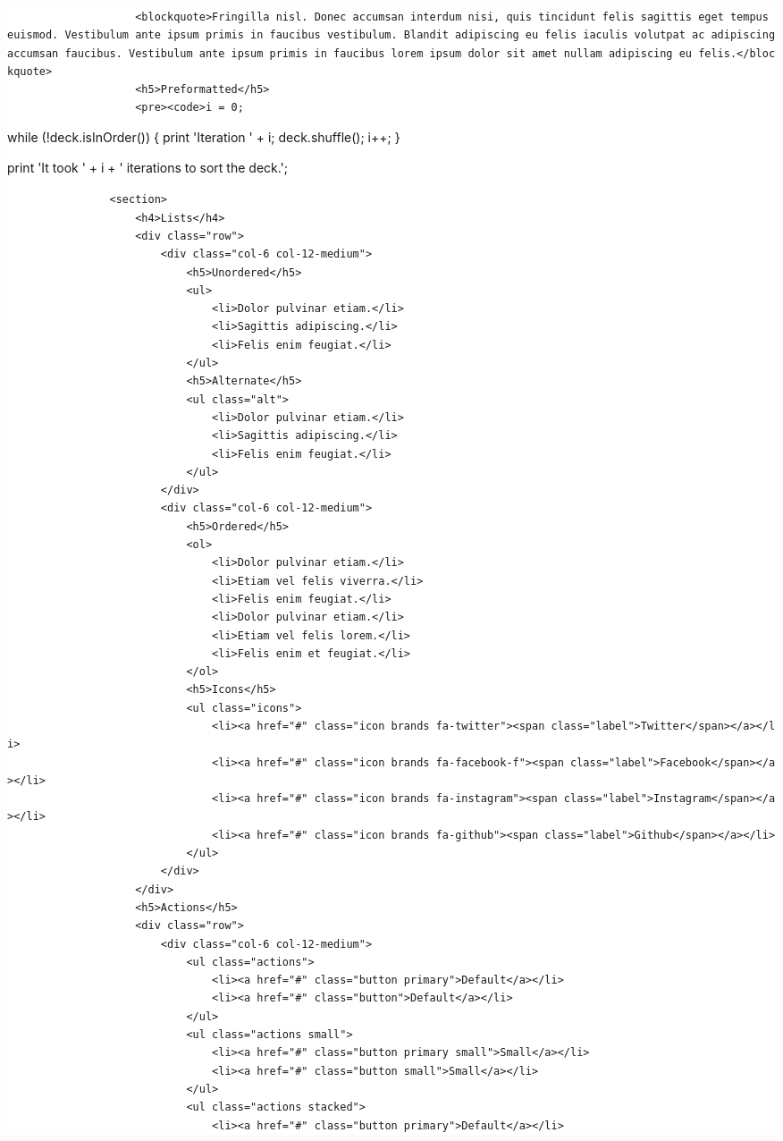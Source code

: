 						<blockquote>Fringilla nisl. Donec accumsan interdum nisi, quis tincidunt felis sagittis eget tempus euismod. Vestibulum ante ipsum primis in faucibus vestibulum. Blandit adipiscing eu felis iaculis volutpat ac adipiscing accumsan faucibus. Vestibulum ante ipsum primis in faucibus lorem ipsum dolor sit amet nullam adipiscing eu felis.</blockquote>
						<h5>Preformatted</h5>
						<pre><code>i = 0;

while (!deck.isInOrder()) {
  print 'Iteration ' + i;
  deck.shuffle();
  i++;
}

print 'It took ' + i + ' iterations to sort the deck.';</code></pre>
					</section>

					<section>
						<h4>Lists</h4>
						<div class="row">
							<div class="col-6 col-12-medium">
								<h5>Unordered</h5>
								<ul>
									<li>Dolor pulvinar etiam.</li>
									<li>Sagittis adipiscing.</li>
									<li>Felis enim feugiat.</li>
								</ul>
								<h5>Alternate</h5>
								<ul class="alt">
									<li>Dolor pulvinar etiam.</li>
									<li>Sagittis adipiscing.</li>
									<li>Felis enim feugiat.</li>
								</ul>
							</div>
							<div class="col-6 col-12-medium">
								<h5>Ordered</h5>
								<ol>
									<li>Dolor pulvinar etiam.</li>
									<li>Etiam vel felis viverra.</li>
									<li>Felis enim feugiat.</li>
									<li>Dolor pulvinar etiam.</li>
									<li>Etiam vel felis lorem.</li>
									<li>Felis enim et feugiat.</li>
								</ol>
								<h5>Icons</h5>
								<ul class="icons">
									<li><a href="#" class="icon brands fa-twitter"><span class="label">Twitter</span></a></li>
									<li><a href="#" class="icon brands fa-facebook-f"><span class="label">Facebook</span></a></li>
									<li><a href="#" class="icon brands fa-instagram"><span class="label">Instagram</span></a></li>
									<li><a href="#" class="icon brands fa-github"><span class="label">Github</span></a></li>
								</ul>
							</div>
						</div>
						<h5>Actions</h5>
						<div class="row">
							<div class="col-6 col-12-medium">
								<ul class="actions">
									<li><a href="#" class="button primary">Default</a></li>
									<li><a href="#" class="button">Default</a></li>
								</ul>
								<ul class="actions small">
									<li><a href="#" class="button primary small">Small</a></li>
									<li><a href="#" class="button small">Small</a></li>
								</ul>
								<ul class="actions stacked">
									<li><a href="#" class="button primary">Default</a></li>